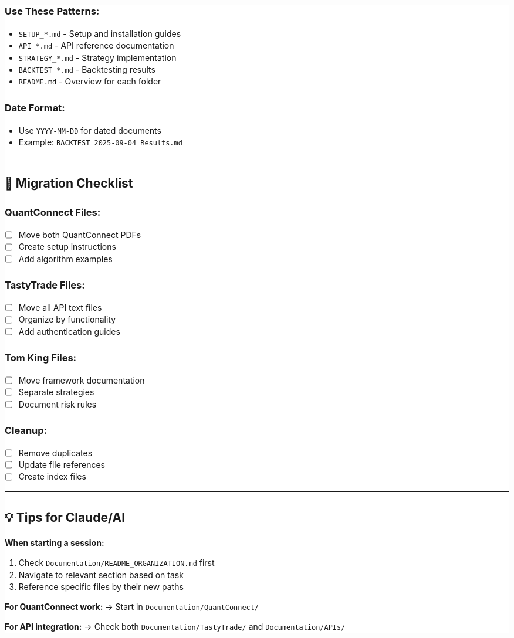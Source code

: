 ### Use These Patterns:
- `SETUP_*.md` - Setup and installation guides
- `API_*.md` - API reference documentation
- `STRATEGY_*.md` - Strategy implementation
- `BACKTEST_*.md` - Backtesting results
- `README.md` - Overview for each folder

### Date Format:
- Use `YYYY-MM-DD` for dated documents
- Example: `BACKTEST_2025-09-04_Results.md`

---

## 🔄 Migration Checklist

### QuantConnect Files:
- [ ] Move both QuantConnect PDFs
- [ ] Create setup instructions
- [ ] Add algorithm examples

### TastyTrade Files:
- [ ] Move all API text files
- [ ] Organize by functionality
- [ ] Add authentication guides

### Tom King Files:
- [ ] Move framework documentation
- [ ] Separate strategies
- [ ] Document risk rules

### Cleanup:
- [ ] Remove duplicates
- [ ] Update file references
- [ ] Create index files

---

## 💡 Tips for Claude/AI

**When starting a session:**
1. Check `Documentation/README_ORGANIZATION.md` first
2. Navigate to relevant section based on task
3. Reference specific files by their new paths

**For QuantConnect work:**
→ Start in `Documentation/QuantConnect/`

**For API integration:**
→ Check both `Documentation/TastyTrade/` and `Documentation/APIs/`
